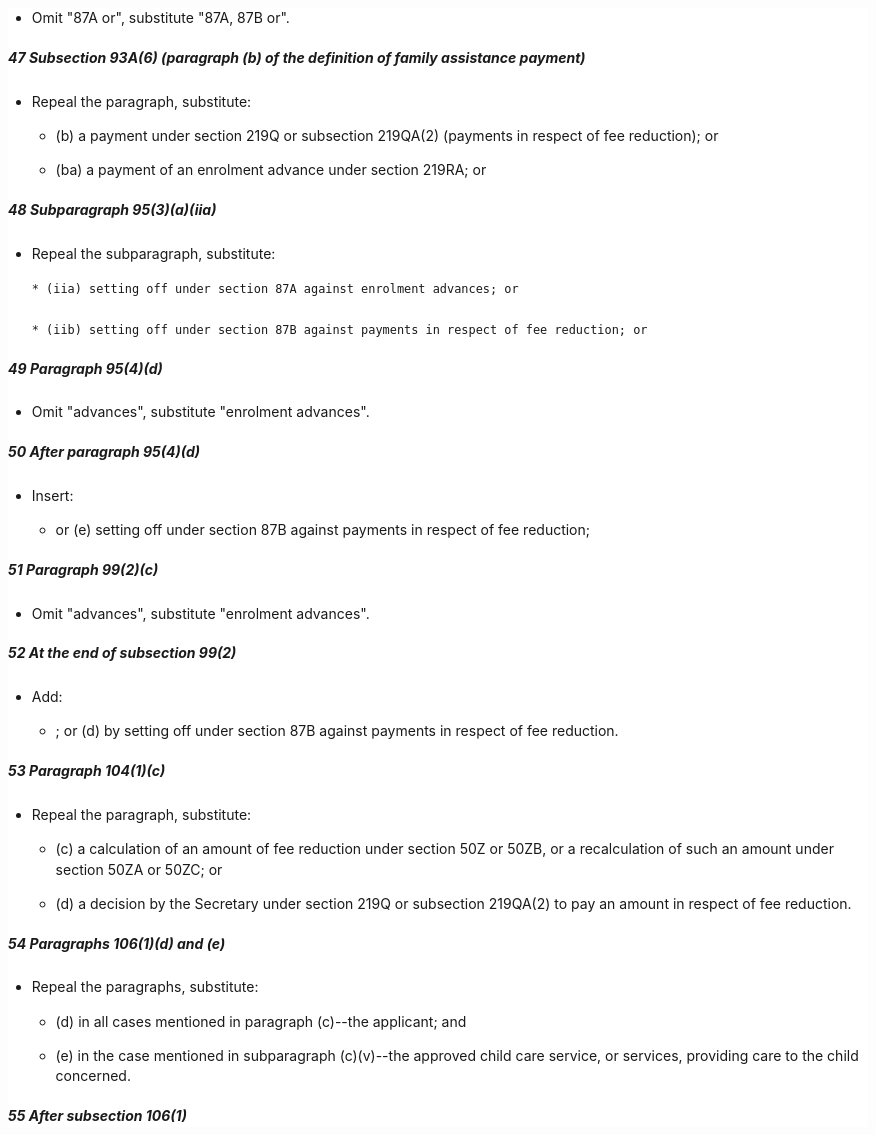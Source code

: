    * Omit "87A or", substitute "87A, 87B or".

##### 47  Subsection 93A(6) (paragraph (b) of the definition of family assistance payment)

   * Repeal the paragraph, substitute:

       * (b) a payment under section 219Q or subsection 219QA(2) (payments in respect of fee reduction); or

       * (ba) a payment of an enrolment advance under section 219RA; or

##### 48  Subparagraph 95(3)(a)(iia)

   * Repeal the subparagraph, substitute:

         * (iia) setting off under section 87A against enrolment advances; or

         * (iib) setting off under section 87B against payments in respect of fee reduction; or

##### 49  Paragraph 95(4)(d)

   * Omit "advances", substitute "enrolment advances".

##### 50  After paragraph 95(4)(d)

   * Insert: 

       * or (e)	setting off under section 87B against payments in respect of fee reduction;

##### 51  Paragraph 99(2)(c)

   * Omit "advances", substitute "enrolment advances".

##### 52  At the end of subsection 99(2)

   * Add: 

       * ; or (d)	by setting off under section 87B against payments in respect of fee reduction.

##### 53  Paragraph 104(1)(c)

   * Repeal the paragraph, substitute:

       * (c) a calculation of an amount of fee reduction under section 50Z or 50ZB, or a recalculation of such an amount under section 50ZA or 50ZC; or

       * (d) a decision by the Secretary under section 219Q or subsection 219QA(2) to pay an amount in respect of fee reduction.

##### 54  Paragraphs 106(1)(d) and (e)

   * Repeal the paragraphs, substitute:

       * (d) in all cases mentioned in paragraph (c)--the applicant; and

       * (e) in the case mentioned in subparagraph (c)(v)--the approved child care service, or services, providing care to the child concerned.

##### 55  After subsection 106(1)
